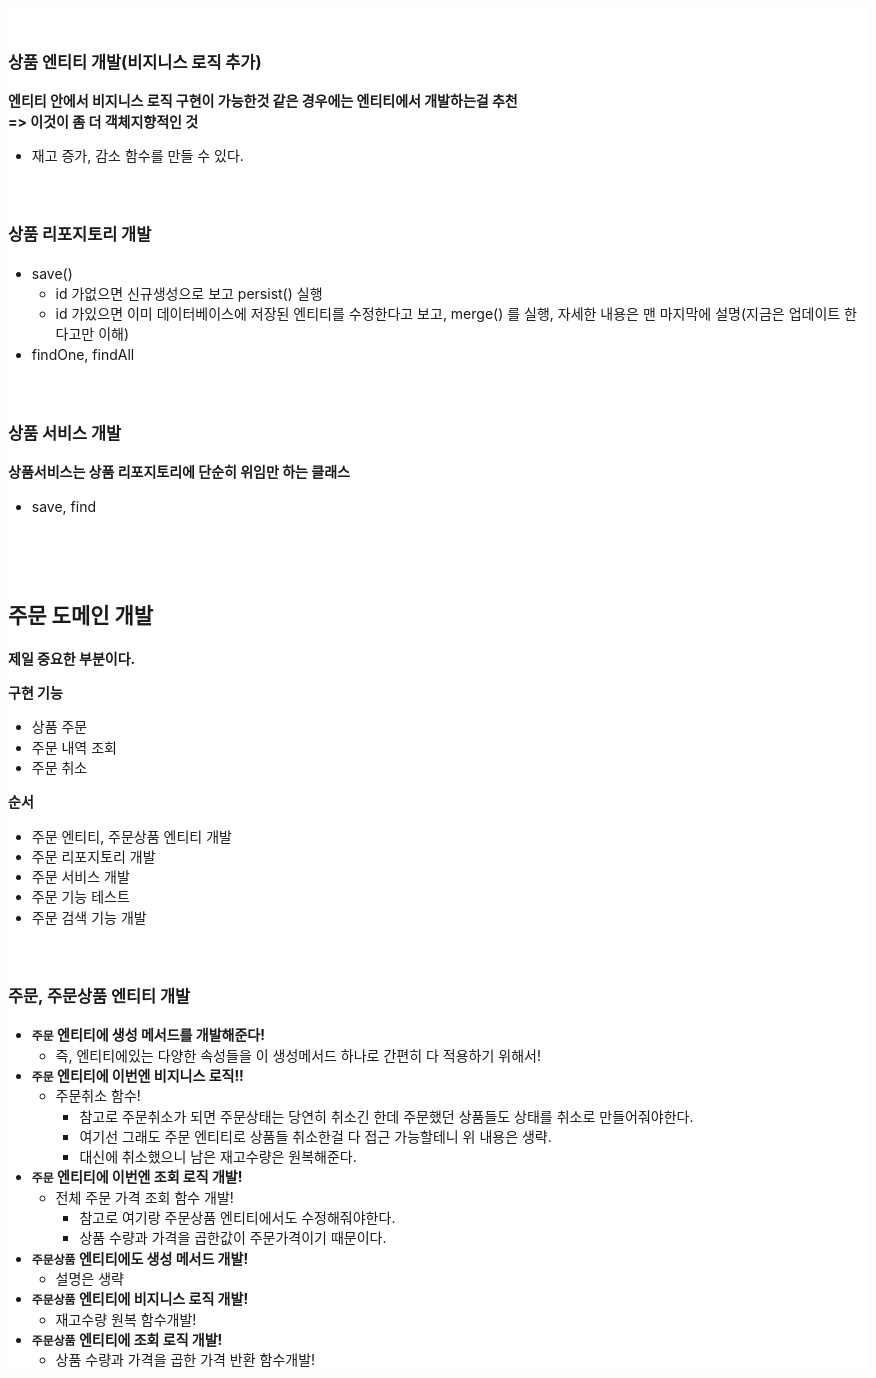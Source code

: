 <br>

### 상품 엔티티 개발(비지니스 로직 추가)

**엔티티 안에서 비지니스 로직 구현이 가능한것 같은 경우에는 엔티티에서 개발하는걸 추천  
=> 이것이 좀 더 객체지향적인 것**

* 재고 증가, 감소 함수를 만들 수 있다.

<br>

### 상품 리포지토리 개발

* save()
  * id 가없으면 신규생성으로 보고 persist() 실행
  * id 가있으면 이미 데이터베이스에 저장된 엔티티를 수정한다고 보고, merge() 를 실행, 자세한 내용은 맨 마지막에 설명(지금은 업데이트 한다고만 이해)
* findOne, findAll 

<br>

### 상품 서비스 개발

**상품서비스는 상품 리포지토리에 단순히 위임만 하는 클래스**

* save, find

<br><br>

## 주문 도메인 개발

**제일 중요한 부분이다.**

**구현 기능** 

* 상품 주문 
* 주문 내역 조회 
* 주문 취소

**순서**

* 주문 엔티티, 주문상품 엔티티 개발
* 주문 리포지토리 개발
* 주문 서비스 개발
* 주문 기능 테스트
* 주문 검색 기능 개발

<br>

### 주문, 주문상품 엔티티 개발

- **`주문` 엔티티에 생성 메서드를 개발해준다!**
  - 즉, 엔티티에있는 다양한 속성들을 이 생성메서드 하나로 간편히 다 적용하기 위해서!
- **`주문` 엔티티에 이번엔 비지니스 로직!!**
  - 주문취소 함수!
    - 참고로 주문취소가 되면 주문상태는 당연히 취소긴 한데 주문했던 상품들도 상태를 취소로 만들어줘야한다.
    - 여기선 그래도 주문 엔티티로 상품들 취소한걸 다 접근 가능할테니 위 내용은 생략.
    - 대신에 취소했으니 남은 재고수량은 원복해준다.
- **`주문` 엔티티에 이번엔 조회 로직 개발!**
  - 전체 주문 가격 조회 함수 개발!
    - 참고로 여기랑 주문상품 엔티티에서도 수정해줘야한다.
    - 상품 수량과 가격을 곱한값이 주문가격이기 때문이다.
- **`주문상품` 엔티티에도 생성 메서드 개발!**
  - 설명은 생략
- **`주문상품` 엔티티에 비지니스 로직 개발!**
  - 재고수량 원복 함수개발!
- **`주문상품` 엔티티에 조회 로직 개발!**
  - 상품 수량과 가격을 곱한 가격 반환 함수개발!
